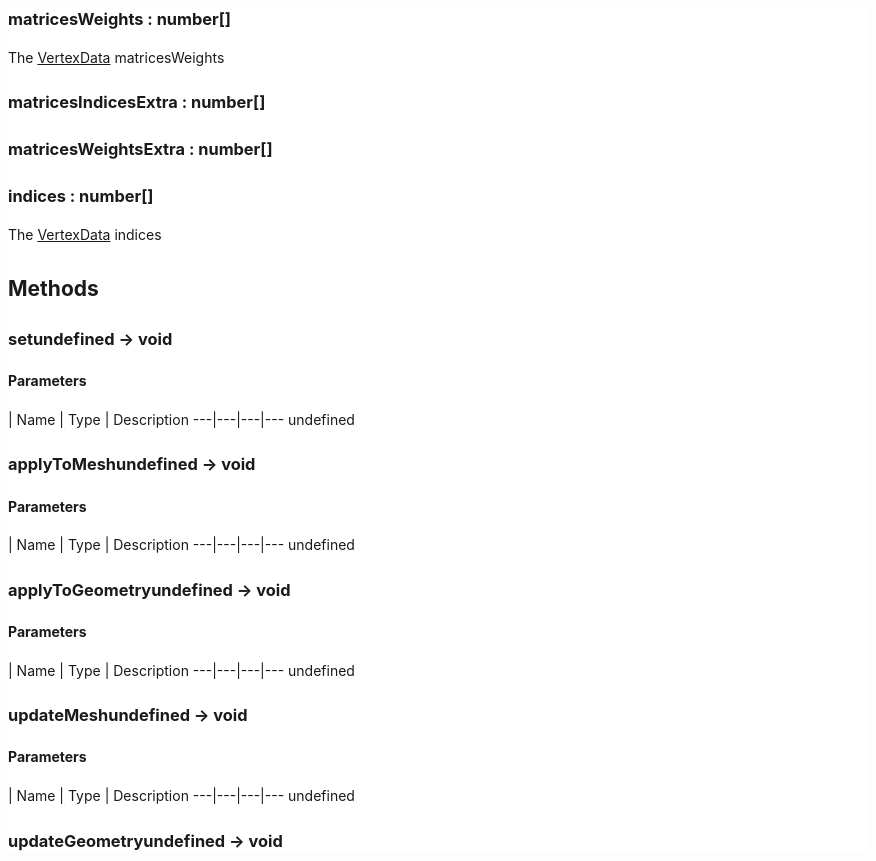 ### matricesWeights : number[]

The [VertexData](/classes/2.4/VertexData) matricesWeights

### matricesIndicesExtra : number[]



### matricesWeightsExtra : number[]



### indices : number[]

The [VertexData](/classes/2.4/VertexData) indices

## Methods

### setundefined &rarr; void



#### Parameters
 | Name | Type | Description
---|---|---|---
undefined
### applyToMeshundefined &rarr; void



#### Parameters
 | Name | Type | Description
---|---|---|---
undefined
### applyToGeometryundefined &rarr; void



#### Parameters
 | Name | Type | Description
---|---|---|---
undefined
### updateMeshundefined &rarr; void



#### Parameters
 | Name | Type | Description
---|---|---|---
undefined
### updateGeometryundefined &rarr; void
